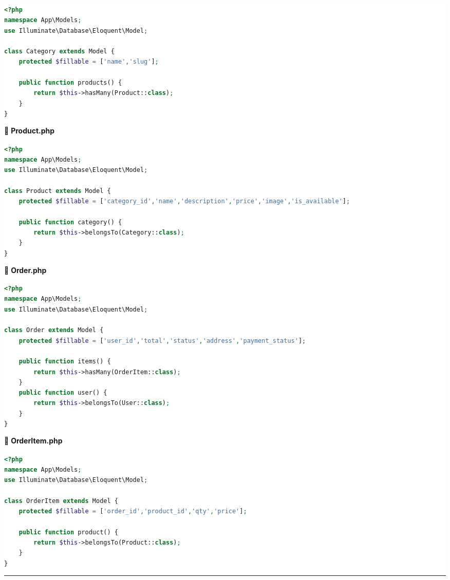 ```php
<?php
namespace App\Models;
use Illuminate\Database\Eloquent\Model;

class Category extends Model {
    protected $fillable = ['name','slug'];

    public function products() {
        return $this->hasMany(Product::class);
    }
}
```

📄 **Product.php**

```php
<?php
namespace App\Models;
use Illuminate\Database\Eloquent\Model;

class Product extends Model {
    protected $fillable = ['category_id','name','description','price','image','is_available'];

    public function category() {
        return $this->belongsTo(Category::class);
    }
}
```

📄 **Order.php**

```php
<?php
namespace App\Models;
use Illuminate\Database\Eloquent\Model;

class Order extends Model {
    protected $fillable = ['user_id','total','status','address','payment_status'];

    public function items() {
        return $this->hasMany(OrderItem::class);
    }
    public function user() {
        return $this->belongsTo(User::class);
    }
}
```

📄 **OrderItem.php**

```php
<?php
namespace App\Models;
use Illuminate\Database\Eloquent\Model;

class OrderItem extends Model {
    protected $fillable = ['order_id','product_id','qty','price'];

    public function product() {
        return $this->belongsTo(Product::class);
    }
}
```

---